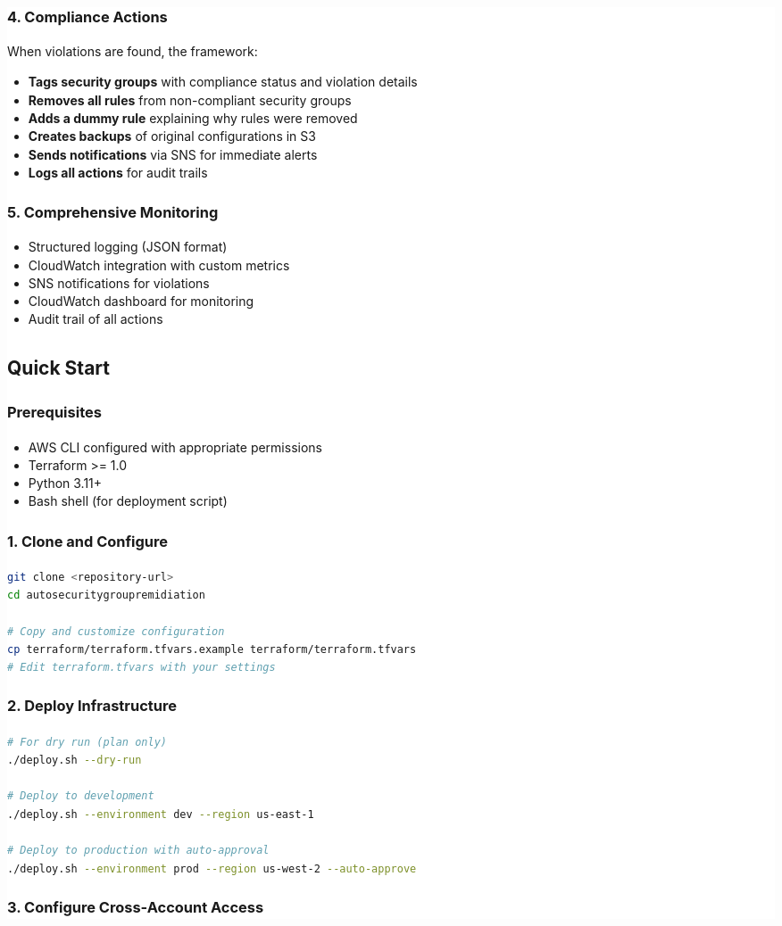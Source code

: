 ### 4. Compliance Actions
When violations are found, the framework:
- **Tags security groups** with compliance status and violation details
- **Removes all rules** from non-compliant security groups
- **Adds a dummy rule** explaining why rules were removed
- **Creates backups** of original configurations in S3
- **Sends notifications** via SNS for immediate alerts
- **Logs all actions** for audit trails

### 5. Comprehensive Monitoring
- Structured logging (JSON format)
- CloudWatch integration with custom metrics
- SNS notifications for violations
- CloudWatch dashboard for monitoring
- Audit trail of all actions

## Quick Start

### Prerequisites

- AWS CLI configured with appropriate permissions
- Terraform >= 1.0
- Python 3.11+
- Bash shell (for deployment script)

### 1. Clone and Configure

```bash
git clone <repository-url>
cd autosecuritygroupremidiation

# Copy and customize configuration
cp terraform/terraform.tfvars.example terraform/terraform.tfvars
# Edit terraform.tfvars with your settings
```

### 2. Deploy Infrastructure

```bash
# For dry run (plan only)
./deploy.sh --dry-run

# Deploy to development
./deploy.sh --environment dev --region us-east-1

# Deploy to production with auto-approval
./deploy.sh --environment prod --region us-west-2 --auto-approve
```

### 3. Configure Cross-Account Access
